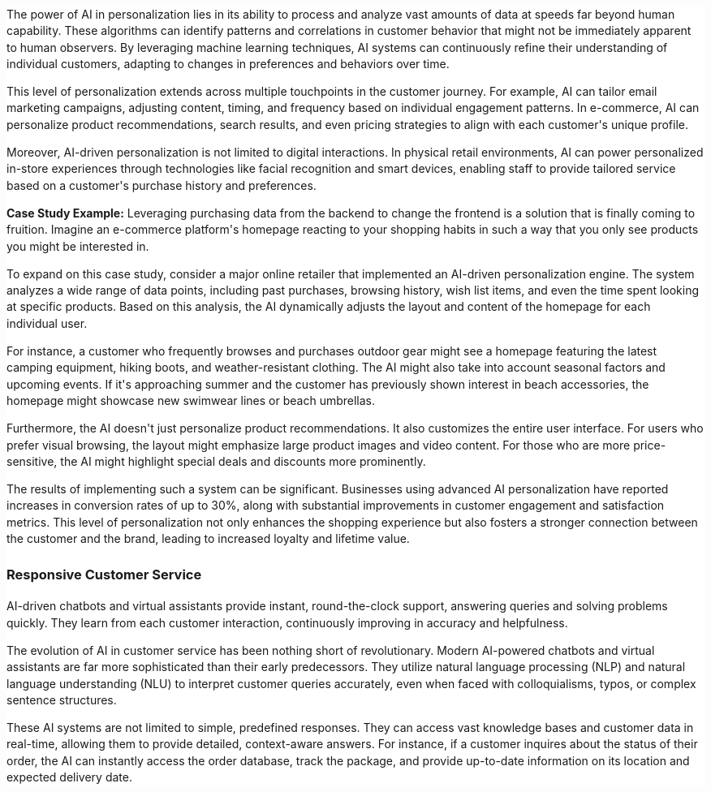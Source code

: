 The power of AI in personalization lies in its ability to process and analyze vast amounts of data at speeds far beyond human capability. These algorithms can identify patterns and correlations in customer behavior that might not be immediately apparent to human observers. By leveraging machine learning techniques, AI systems can continuously refine their understanding of individual customers, adapting to changes in preferences and behaviors over time.

This level of personalization extends across multiple touchpoints in the customer journey. For example, AI can tailor email marketing campaigns, adjusting content, timing, and frequency based on individual engagement patterns. In e-commerce, AI can personalize product recommendations, search results, and even pricing strategies to align with each customer's unique profile.

Moreover, AI-driven personalization is not limited to digital interactions. In physical retail environments, AI can power personalized in-store experiences through technologies like facial recognition and smart devices, enabling staff to provide tailored service based on a customer's purchase history and preferences.

**Case Study Example:** Leveraging purchasing data from the backend to change the frontend is a solution that is finally coming to fruition. Imagine an e-commerce platform's homepage reacting to your shopping habits in such a way that you only see products you might be interested in.

To expand on this case study, consider a major online retailer that implemented an AI-driven personalization engine. The system analyzes a wide range of data points, including past purchases, browsing history, wish list items, and even the time spent looking at specific products. Based on this analysis, the AI dynamically adjusts the layout and content of the homepage for each individual user.

For instance, a customer who frequently browses and purchases outdoor gear might see a homepage featuring the latest camping equipment, hiking boots, and weather-resistant clothing. The AI might also take into account seasonal factors and upcoming events. If it's approaching summer and the customer has previously shown interest in beach accessories, the homepage might showcase new swimwear lines or beach umbrellas.

Furthermore, the AI doesn't just personalize product recommendations. It also customizes the entire user interface. For users who prefer visual browsing, the layout might emphasize large product images and video content. For those who are more price-sensitive, the AI might highlight special deals and discounts more prominently.

The results of implementing such a system can be significant. Businesses using advanced AI personalization have reported increases in conversion rates of up to 30%, along with substantial improvements in customer engagement and satisfaction metrics. This level of personalization not only enhances the shopping experience but also fosters a stronger connection between the customer and the brand, leading to increased loyalty and lifetime value.

### Responsive Customer Service

AI-driven chatbots and virtual assistants provide instant, round-the-clock support, answering queries and solving problems quickly. They learn from each customer interaction, continuously improving in accuracy and helpfulness.

The evolution of AI in customer service has been nothing short of revolutionary. Modern AI-powered chatbots and virtual assistants are far more sophisticated than their early predecessors. They utilize natural language processing (NLP) and natural language understanding (NLU) to interpret customer queries accurately, even when faced with colloquialisms, typos, or complex sentence structures.

These AI systems are not limited to simple, predefined responses. They can access vast knowledge bases and customer data in real-time, allowing them to provide detailed, context-aware answers. For instance, if a customer inquires about the status of their order, the AI can instantly access the order database, track the package, and provide up-to-date information on its location and expected delivery date.
